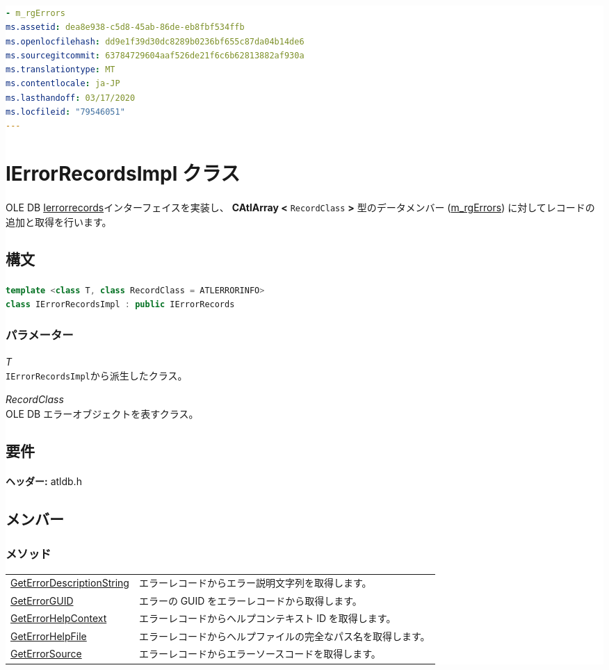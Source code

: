 ```yaml
- m_rgErrors
ms.assetid: dea8e938-c5d8-45ab-86de-eb8fbf534ffb
ms.openlocfilehash: dd9e1f39d30dc8289b0236bf655c87da04b14de6
ms.sourcegitcommit: 63784729604aaf526de21f6c6b62813882af930a
ms.translationtype: MT
ms.contentlocale: ja-JP
ms.lasthandoff: 03/17/2020
ms.locfileid: "79546051"
---
```

# <a name="ierrorrecordsimpl-class"></a>IErrorRecordsImpl クラス

OLE DB [Ierrorrecords](/previous-versions/windows/desktop/ms718112(v=vs.85))インターフェイスを実装し、 **CAtlArray <** `RecordClass` **>** 型のデータメンバー ([m_rgErrors](../../data/oledb/ierrorrecordsimpl-m-rgerrors.md)) に対してレコードの追加と取得を行います。

## <a name="syntax"></a>構文

```cpp
template <class T, class RecordClass = ATLERRORINFO>
class IErrorRecordsImpl : public IErrorRecords
```

### <a name="parameters"></a>パラメーター

*T*<br/>
`IErrorRecordsImpl`から派生したクラス。

*RecordClass*<br/>
OLE DB エラーオブジェクトを表すクラス。

## <a name="requirements"></a>要件

**ヘッダー:** atldb.h

## <a name="members"></a>メンバー

### <a name="methods"></a>メソッド

|||
|-|-|
|[GetErrorDescriptionString](#geterrordescriptionstring)|エラーレコードからエラー説明文字列を取得します。|
|[GetErrorGUID](#geterrorguid)|エラーの GUID をエラーレコードから取得します。|
|[GetErrorHelpContext](#geterrorhelpcontext)|エラーレコードからヘルプコンテキスト ID を取得します。|
|[GetErrorHelpFile](#geterrorhelpfile)|エラーレコードからヘルプファイルの完全なパス名を取得します。|
|[GetErrorSource](#geterrorsource)|エラーレコードからエラーソースコードを取得します。|

